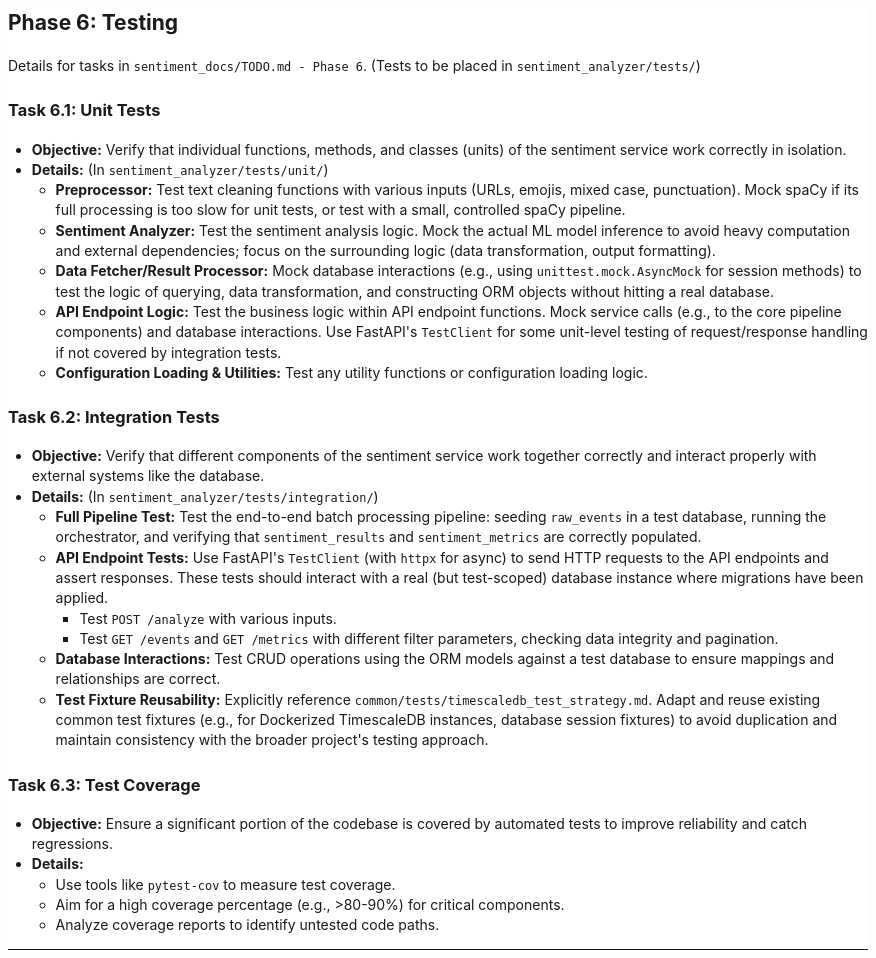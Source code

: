 
## Phase 6: Testing

Details for tasks in `sentiment_docs/TODO.md - Phase 6`. (Tests to be placed in `sentiment_analyzer/tests/`)

### Task 6.1: Unit Tests

*   **Objective:** Verify that individual functions, methods, and classes (units) of the sentiment service work correctly in isolation.
*   **Details:** (In `sentiment_analyzer/tests/unit/`)
    *   **Preprocessor:** Test text cleaning functions with various inputs (URLs, emojis, mixed case, punctuation). Mock spaCy if its full processing is too slow for unit tests, or test with a small, controlled spaCy pipeline.
    *   **Sentiment Analyzer:** Test the sentiment analysis logic. Mock the actual ML model inference to avoid heavy computation and external dependencies; focus on the surrounding logic (data transformation, output formatting).
    *   **Data Fetcher/Result Processor:** Mock database interactions (e.g., using `unittest.mock.AsyncMock` for session methods) to test the logic of querying, data transformation, and constructing ORM objects without hitting a real database.
    *   **API Endpoint Logic:** Test the business logic within API endpoint functions. Mock service calls (e.g., to the core pipeline components) and database interactions. Use FastAPI's `TestClient` for some unit-level testing of request/response handling if not covered by integration tests.
    *   **Configuration Loading & Utilities:** Test any utility functions or configuration loading logic.

### Task 6.2: Integration Tests

*   **Objective:** Verify that different components of the sentiment service work together correctly and interact properly with external systems like the database.
*   **Details:** (In `sentiment_analyzer/tests/integration/`)
    *   **Full Pipeline Test:** Test the end-to-end batch processing pipeline: seeding `raw_events` in a test database, running the orchestrator, and verifying that `sentiment_results` and `sentiment_metrics` are correctly populated.
    *   **API Endpoint Tests:** Use FastAPI's `TestClient` (with `httpx` for async) to send HTTP requests to the API endpoints and assert responses. These tests should interact with a real (but test-scoped) database instance where migrations have been applied.
        *   Test `POST /analyze` with various inputs.
        *   Test `GET /events` and `GET /metrics` with different filter parameters, checking data integrity and pagination.
    *   **Database Interactions:** Test CRUD operations using the ORM models against a test database to ensure mappings and relationships are correct.
    *   **Test Fixture Reusability:** Explicitly reference `common/tests/timescaledb_test_strategy.md`. Adapt and reuse existing common test fixtures (e.g., for Dockerized TimescaleDB instances, database session fixtures) to avoid duplication and maintain consistency with the broader project's testing approach.

### Task 6.3: Test Coverage

*   **Objective:** Ensure a significant portion of the codebase is covered by automated tests to improve reliability and catch regressions.
*   **Details:**
    *   Use tools like `pytest-cov` to measure test coverage.
    *   Aim for a high coverage percentage (e.g., >80-90%) for critical components.
    *   Analyze coverage reports to identify untested code paths.

---